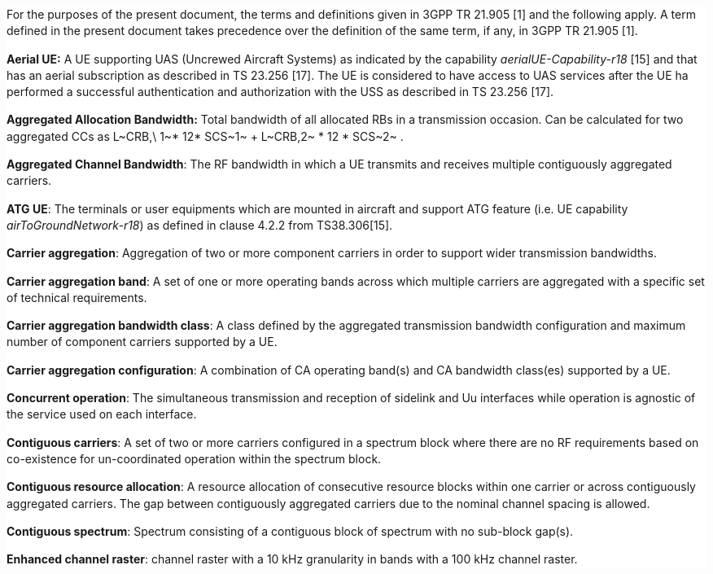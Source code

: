 For the purposes of the present document, the terms and definitions
given in 3GPP TR 21.905 \[1\] and the following apply. A term defined in
the present document takes precedence over the definition of the same
term, if any, in 3GPP TR 21.905 \[1\].

**Aerial UE:** A UE supporting UAS (Uncrewed Aircraft Systems) as
indicated by the capability *aerialUE-Capability-r18* \[15\] and that
has an aerial subscription as described in TS 23.256 \[17\]. The UE is
considered to have access to UAS services after the UE ha performed a
successful authentication and authorization with the USS as described in
TS 23.256 \[17\].

**Aggregated Allocation Bandwidth:** Total bandwidth of all allocated
RBs in a transmission occasion. Can be calculated for two aggregated CCs
as L~CRB,\ 1~\* 12\* SCS~1~ + L~CRB,2~ \* 12 \* SCS~2~ .

**Aggregated Channel Bandwidth**: The RF bandwidth in which a UE
transmits and receives multiple contiguously aggregated carriers.

**ATG UE**: The terminals or user equipments which are mounted in
aircraft and support ATG feature (i.e. UE capability
*airToGroundNetwork-r18*) as defined in clause 4.2.2 from
TS38.306\[15\].

**Carrier aggregation**: Aggregation of two or more component carriers
in order to support wider transmission bandwidths.

**Carrier aggregation band**: A set of one or more operating bands
across which multiple carriers are aggregated with a specific set of
technical requirements.

**Carrier aggregation bandwidth class**: A class defined by the
aggregated transmission bandwidth configuration and maximum number of
component carriers supported by a UE.

**Carrier aggregation configuration**: A combination of CA operating
band(s) and CA bandwidth class(es) supported by a UE.

**Concurrent operation**: The simultaneous transmission and reception of
sidelink and Uu interfaces while operation is agnostic of the service
used on each interface.

**Contiguous carriers**: A set of two or more carriers configured in a
spectrum block where there are no RF requirements based on co-existence
for un-coordinated operation within the spectrum block.

**Contiguous resource allocation**: A resource allocation of consecutive
resource blocks within one carrier or across contiguously aggregated
carriers. The gap between contiguously aggregated carriers due to the
nominal channel spacing is allowed.

**Contiguous spectrum**: Spectrum consisting of a contiguous block of
spectrum with no sub-block gap(s).

**Enhanced channel raster**: channel raster with a 10 kHz granularity in
bands with a 100 kHz channel raster.
